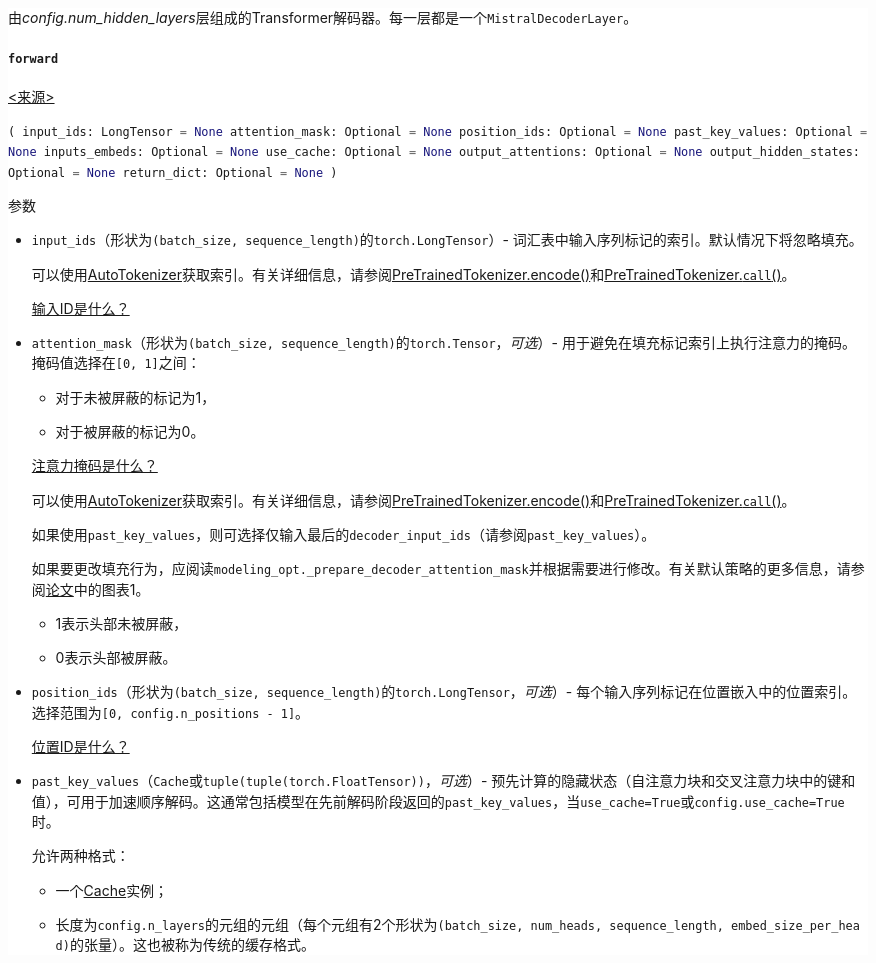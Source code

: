 由*config.num_hidden_layers*层组成的Transformer解码器。每一层都是一个`MistralDecoderLayer`。

#### `forward`

[<来源>](https://github.com/huggingface/transformers/blob/v4.37.2/src/transformers/models/mistral/modeling_mistral.py#L928)

```py
( input_ids: LongTensor = None attention_mask: Optional = None position_ids: Optional = None past_key_values: Optional = None inputs_embeds: Optional = None use_cache: Optional = None output_attentions: Optional = None output_hidden_states: Optional = None return_dict: Optional = None )
```

参数

+   `input_ids`（形状为`(batch_size, sequence_length)`的`torch.LongTensor`）- 词汇表中输入序列标记的索引。默认情况下将忽略填充。

    可以使用[AutoTokenizer](/docs/transformers/v4.37.2/en/model_doc/auto#transformers.AutoTokenizer)获取索引。有关详细信息，请参阅[PreTrainedTokenizer.encode()](/docs/transformers/v4.37.2/en/internal/tokenization_utils#transformers.PreTrainedTokenizerBase.encode)和[PreTrainedTokenizer.`call`()](/docs/transformers/v4.37.2/en/internal/tokenization_utils#transformers.PreTrainedTokenizerBase.__call__)。

    [输入ID是什么？](../glossary#input-ids)

+   `attention_mask`（形状为`(batch_size, sequence_length)`的`torch.Tensor`，*可选*）- 用于避免在填充标记索引上执行注意力的掩码。掩码值选择在`[0, 1]`之间：

    +   对于未被屏蔽的标记为1，

    +   对于被屏蔽的标记为0。

    [注意力掩码是什么？](../glossary#attention-mask)

    可以使用[AutoTokenizer](/docs/transformers/v4.37.2/en/model_doc/auto#transformers.AutoTokenizer)获取索引。有关详细信息，请参阅[PreTrainedTokenizer.encode()](/docs/transformers/v4.37.2/en/internal/tokenization_utils#transformers.PreTrainedTokenizerBase.encode)和[PreTrainedTokenizer.`call`()](/docs/transformers/v4.37.2/en/internal/tokenization_utils#transformers.PreTrainedTokenizerBase.__call__)。

    如果使用`past_key_values`，则可选择仅输入最后的`decoder_input_ids`（请参阅`past_key_values`）。

    如果要更改填充行为，应阅读`modeling_opt._prepare_decoder_attention_mask`并根据需要进行修改。有关默认策略的更多信息，请参阅[论文](https://arxiv.org/abs/1910.13461)中的图表1。

    +   1表示头部未被屏蔽，

    +   0表示头部被屏蔽。

+   `position_ids`（形状为`(batch_size, sequence_length)`的`torch.LongTensor`，*可选*）- 每个输入序列标记在位置嵌入中的位置索引。选择范围为`[0, config.n_positions - 1]`。

    [位置ID是什么？](../glossary#position-ids)

+   `past_key_values`（`Cache`或`tuple(tuple(torch.FloatTensor))`，*可选*）- 预先计算的隐藏状态（自注意力块和交叉注意力块中的键和值），可用于加速顺序解码。这通常包括模型在先前解码阶段返回的`past_key_values`，当`use_cache=True`或`config.use_cache=True`时。

    允许两种格式：

    +   一个[Cache](/docs/transformers/v4.37.2/en/internal/generation_utils#transformers.Cache)实例；

    +   长度为`config.n_layers`的元组的元组（每个元组有2个形状为`(batch_size, num_heads, sequence_length, embed_size_per_head)`的张量）。这也被称为传统的缓存格式。
